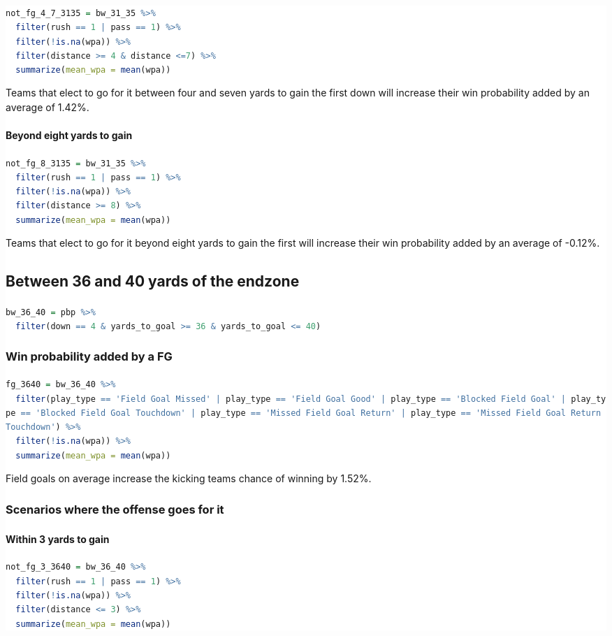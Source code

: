 ``` r
not_fg_4_7_3135 = bw_31_35 %>%
  filter(rush == 1 | pass == 1) %>%
  filter(!is.na(wpa)) %>%
  filter(distance >= 4 & distance <=7) %>%
  summarize(mean_wpa = mean(wpa))
```

Teams that elect to go for it between four and seven yards to gain the
first down will increase their win probability added by an average of
1.42%.

#### Beyond eight yards to gain

``` r
not_fg_8_3135 = bw_31_35 %>%
  filter(rush == 1 | pass == 1) %>%
  filter(!is.na(wpa)) %>%
  filter(distance >= 8) %>%
  summarize(mean_wpa = mean(wpa))
```

Teams that elect to go for it beyond eight yards to gain the first will
increase their win probability added by an average of -0.12%.

## Between 36 and 40 yards of the endzone

``` r
bw_36_40 = pbp %>%
  filter(down == 4 & yards_to_goal >= 36 & yards_to_goal <= 40)
```

### Win probability added by a FG

``` r
fg_3640 = bw_36_40 %>%
  filter(play_type == 'Field Goal Missed' | play_type == 'Field Goal Good' | play_type == 'Blocked Field Goal' | play_type == 'Blocked Field Goal Touchdown' | play_type == 'Missed Field Goal Return' | play_type == 'Missed Field Goal Return Touchdown') %>%
  filter(!is.na(wpa)) %>%
  summarize(mean_wpa = mean(wpa))
```

Field goals on average increase the kicking teams chance of winning by
1.52%.

### Scenarios where the offense goes for it

#### Within 3 yards to gain

``` r
not_fg_3_3640 = bw_36_40 %>%
  filter(rush == 1 | pass == 1) %>%
  filter(!is.na(wpa)) %>%
  filter(distance <= 3) %>%
  summarize(mean_wpa = mean(wpa))
```
